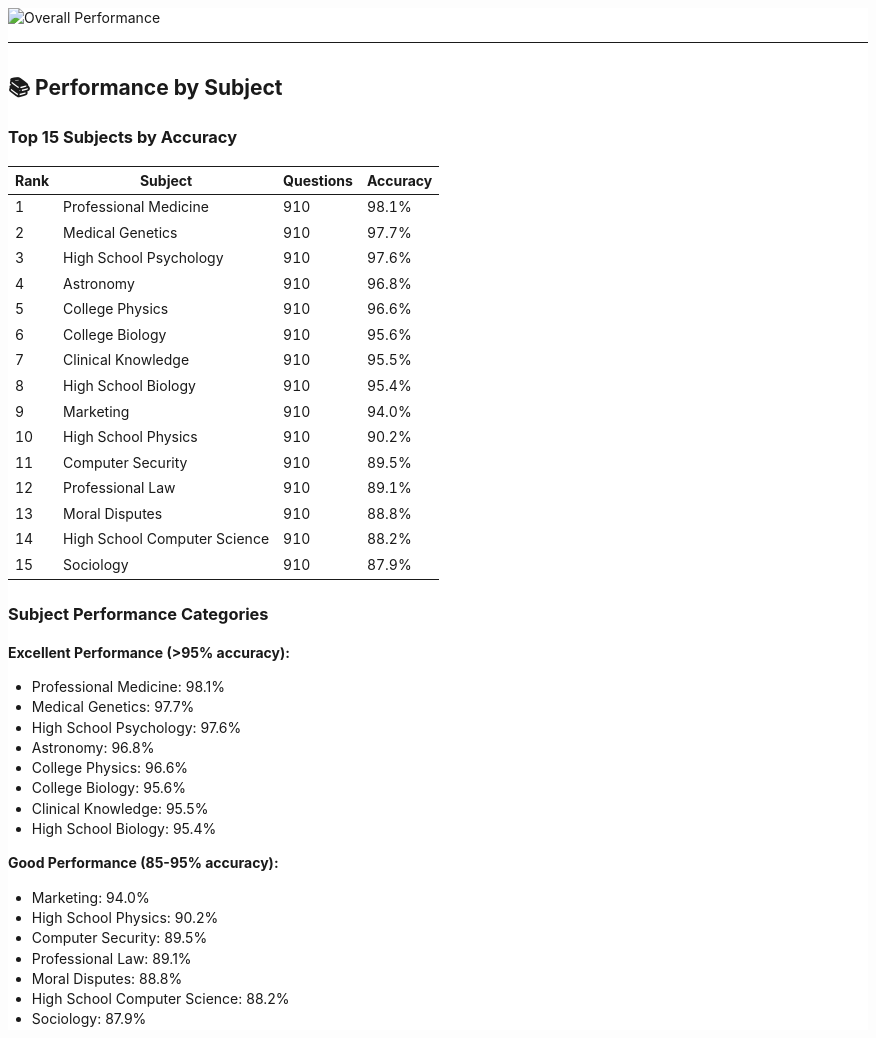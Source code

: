 ![Overall Performance](analysis_plots/overall_performance.png)

---

## 📚 Performance by Subject

### Top 15 Subjects by Accuracy

| Rank | Subject | Questions | Accuracy |
|------|---------|-----------|----------|
| 1 | Professional Medicine | 910 | 98.1% |
| 2 | Medical Genetics | 910 | 97.7% |
| 3 | High School Psychology | 910 | 97.6% |
| 4 | Astronomy | 910 | 96.8% |
| 5 | College Physics | 910 | 96.6% |
| 6 | College Biology | 910 | 95.6% |
| 7 | Clinical Knowledge | 910 | 95.5% |
| 8 | High School Biology | 910 | 95.4% |
| 9 | Marketing | 910 | 94.0% |
| 10 | High School Physics | 910 | 90.2% |
| 11 | Computer Security | 910 | 89.5% |
| 12 | Professional Law | 910 | 89.1% |
| 13 | Moral Disputes | 910 | 88.8% |
| 14 | High School Computer Science | 910 | 88.2% |
| 15 | Sociology | 910 | 87.9% |

### Subject Performance Categories

**Excellent Performance (>95% accuracy):**
- Professional Medicine: 98.1%
- Medical Genetics: 97.7%
- High School Psychology: 97.6%
- Astronomy: 96.8%
- College Physics: 96.6%
- College Biology: 95.6%
- Clinical Knowledge: 95.5%
- High School Biology: 95.4%

**Good Performance (85-95% accuracy):**
- Marketing: 94.0%
- High School Physics: 90.2%
- Computer Security: 89.5%
- Professional Law: 89.1%
- Moral Disputes: 88.8%
- High School Computer Science: 88.2%
- Sociology: 87.9%
